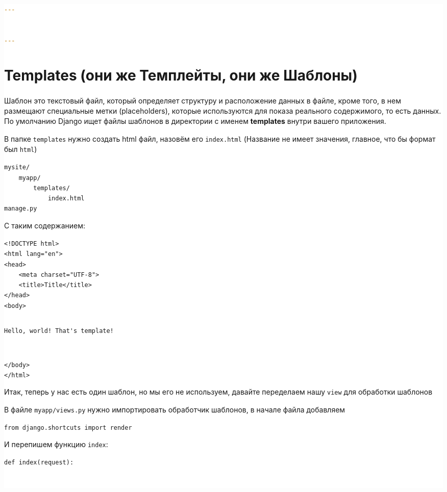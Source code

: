 ```yaml
---


---
```


<h1 id="templates-они-же-темплейты-они-же-шаблоны">Templates (они же Темплейты, они же Шаблоны)</h1>
<p>Шаблон это текстовый файл, который определяет структуру и расположение данных в файле, кроме того, в нем размещают специальные метки (placeholders), которые используются для показа реального содержимого, то есть данных. По умолчанию Django ищет файлы шаблонов в директории с именем <strong>templates</strong> внутри вашего приложения.</p>
<p>В папке <code>templates</code> нужно создать html файл, назовём его <code>index.html</code> (Название не имеет значения, главное, что бы формат был <code>html</code>)</p>
<pre><code>mysite/
	myapp/
		templates/
		    index.html
manage.py
</code></pre>
<p>С таким содержанием:</p>
<pre class=" language-html"><code class="prism  language-html"><span class="token doctype">&lt;!DOCTYPE html&gt;</span>
<span class="token tag"><span class="token tag"><span class="token punctuation">&lt;</span>html</span> <span class="token attr-name">lang</span><span class="token attr-value"><span class="token punctuation">=</span><span class="token punctuation">"</span>en<span class="token punctuation">"</span></span><span class="token punctuation">&gt;</span></span>
<span class="token tag"><span class="token tag"><span class="token punctuation">&lt;</span>head</span><span class="token punctuation">&gt;</span></span>
    <span class="token tag"><span class="token tag"><span class="token punctuation">&lt;</span>meta</span> <span class="token attr-name">charset</span><span class="token attr-value"><span class="token punctuation">=</span><span class="token punctuation">"</span>UTF-8<span class="token punctuation">"</span></span><span class="token punctuation">&gt;</span></span>
    <span class="token tag"><span class="token tag"><span class="token punctuation">&lt;</span>title</span><span class="token punctuation">&gt;</span></span>Title<span class="token tag"><span class="token tag"><span class="token punctuation">&lt;/</span>title</span><span class="token punctuation">&gt;</span></span>
<span class="token tag"><span class="token tag"><span class="token punctuation">&lt;/</span>head</span><span class="token punctuation">&gt;</span></span>
<span class="token tag"><span class="token tag"><span class="token punctuation">&lt;</span>body</span><span class="token punctuation">&gt;</span></span>

Hello, world!
That's template!

<span class="token tag"><span class="token tag"><span class="token punctuation">&lt;/</span>body</span><span class="token punctuation">&gt;</span></span>
<span class="token tag"><span class="token tag"><span class="token punctuation">&lt;/</span>html</span><span class="token punctuation">&gt;</span></span>
</code></pre>
<p>Итак, теперь у нас есть один шаблон, но мы его не используем, давайте переделаем нашу  <code>view</code>  для обработки шаблонов</p>
<p>В файле  <code>myapp/views.py</code>  нужно импортировать обработчик шаблонов, в начале файла добавляем</p>
<pre class=" language-python"><code class="prism  language-python"><span class="token keyword">from</span> django<span class="token punctuation">.</span>shortcuts <span class="token keyword">import</span> render
</code></pre>
<p>И перепишем функцию  <code>index</code>:</p>
<pre class=" language-python"><code class="prism  language-python"><span class="token keyword">def</span> <span class="token function">index</span><span class="token punctuation">(</span>request<span class="token punctuation">)</span><span class="token punctuation">:</span>